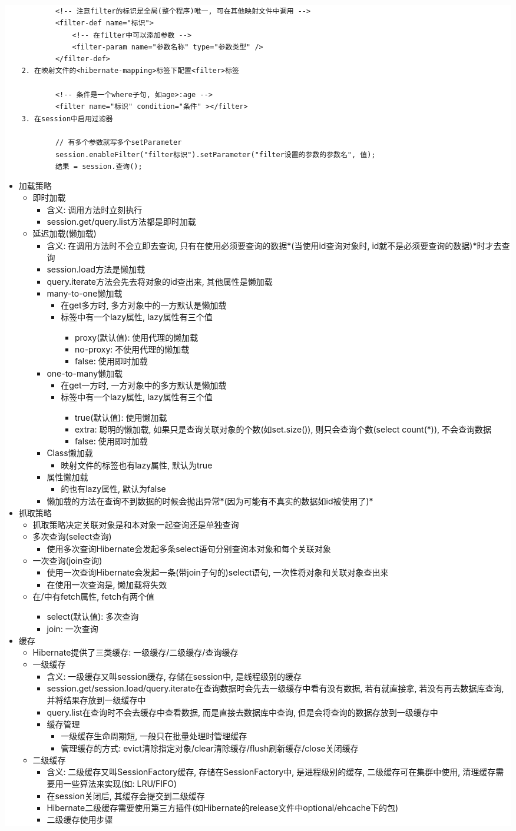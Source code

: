 				<!-- 注意filter的标识是全局(整个程序)唯一, 可在其他映射文件中调用 -->
				<filter-def name="标识">
					<!-- 在filter中可以添加参数 -->
					<filter-param name="参数名称" type="参数类型" />
				</filter-def>
		2. 在映射文件的<hibernate-mapping>标签下配置<filter>标签

				<!-- 条件是一个where子句, 如age>:age -->
				<filter name="标识" condition="条件" ></filter>
		3. 在session中启用过滤器

				// 有多个参数就写多个setParameter
				session.enableFilter("filter标识").setParameter("filter设置的参数的参数名", 值);
				结果 = session.查询();
- 加载策略
	- 即时加载
		- 含义: 调用方法时立刻执行
		- session.get/query.list方法都是即时加载
	- 延迟加载(懒加载)
		- 含义: 在调用方法时不会立即去查询, 只有在使用必须要查询的数据*(当使用id查询对象时, id就不是必须要查询的数据)*时才去查询
		- session.load方法是懒加载
		- query.iterate方法会先去将对象的id查出来, 其他属性是懒加载
		- many-to-one懒加载
			- 在get多方时, 多方对象中的一方默认是懒加载
			- <many-to-one>标签中有一个lazy属性, lazy属性有三个值
				- proxy(默认值): 使用代理的懒加载
				- no-proxy: 不使用代理的懒加载
				- false: 使用即时加载
		- one-to-many懒加载
			- 在get一方时, 一方对象中的多方默认是懒加载
			- <set>标签中有一个lazy属性, lazy属性有三个值
				- true(默认值): 使用懒加载
				- extra: 聪明的懒加载, 如果只是查询关联对象的个数(如set.size()), 则只会查询个数(select count(*)), 不会查询数据
				- false: 使用即时加载
		- Class懒加载
			- 映射文件的<class>标签也有lazy属性, 默认为true
		- 属性懒加载
			- <class>的<property>也有lazy属性, 默认为false
		- 懒加载的方法在查询不到数据的时候会抛出异常*(因为可能有不真实的数据如id被使用了)*
- 抓取策略
	- 抓取策略决定关联对象是和本对象一起查询还是单独查询
	- 多次查询(select查询)
		- 使用多次查询Hibernate会发起多条select语句分别查询本对象和每个关联对象
	- 一次查询(join查询)
		- 使用一次查询Hibernate会发起一条(带join子句的)select语句, 一次性将对象和关联对象查出来
		- 在使用一次查询是, 懒加载将失效
	- 在<many-to-one>/<one-to-many>中有fetch属性, fetch有两个值
		- select(默认值): 多次查询
		- join: 一次查询
- 缓存
	- Hibernate提供了三类缓存: 一级缓存/二级缓存/查询缓存
	- 一级缓存
		- 含义: 一级缓存又叫session缓存, 存储在session中, 是线程级别的缓存
		- session.get/session.load/query.iterate在查询数据时会先去一级缓存中看有没有数据, 若有就直接拿, 若没有再去数据库查询, 并将结果存放到一级缓存中
		- query.list在查询时不会去缓存中查看数据, 而是直接去数据库中查询, 但是会将查询的数据存放到一级缓存中
		- 缓存管理
			- 一级缓存生命周期短, 一般只在批量处理时管理缓存
			- 管理缓存的方式: evict清除指定对象/clear清除缓存/flush刷新缓存/close关闭缓存
	- 二级缓存
		- 含义: 二级缓存又叫SessionFactory缓存, 存储在SessionFactory中, 是进程级别的缓存, 二级缓存可在集群中使用, 清理缓存需要用一些算法来实现(如: LRU/FIFO)
		- 在session关闭后, 其缓存会提交到二级缓存
		- Hibernate二级缓存需要使用第三方插件(如Hibernate的release文件中optional/ehcache下的包)
		- 二级缓存使用步骤